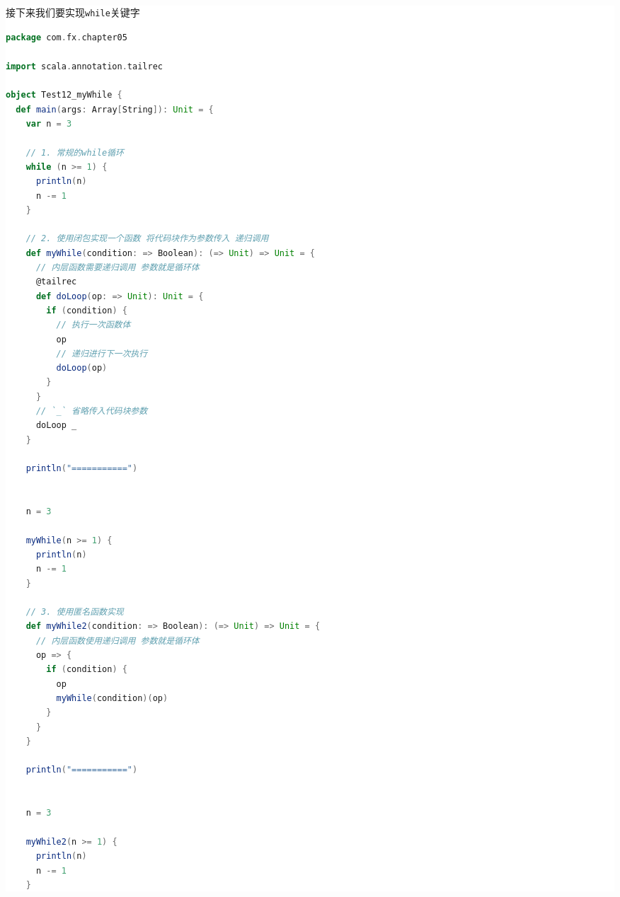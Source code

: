 接下来我们要实现`while`关键字

```scala
package com.fx.chapter05

import scala.annotation.tailrec

object Test12_myWhile {
  def main(args: Array[String]): Unit = {
    var n = 3

    // 1. 常规的while循环
    while (n >= 1) {
      println(n)
      n -= 1
    }

    // 2. 使用闭包实现一个函数 将代码块作为参数传入 递归调用
    def myWhile(condition: => Boolean): (=> Unit) => Unit = {
      // 内层函数需要递归调用 参数就是循环体
      @tailrec
      def doLoop(op: => Unit): Unit = {
        if (condition) {
          // 执行一次函数体
          op
          // 递归进行下一次执行
          doLoop(op)
        }
      }
      // `_` 省略传入代码块参数
      doLoop _
    }

    println("===========")


    n = 3

    myWhile(n >= 1) {
      println(n)
      n -= 1
    }

    // 3. 使用匿名函数实现
    def myWhile2(condition: => Boolean): (=> Unit) => Unit = {
      // 内层函数使用递归调用 参数就是循环体
      op => {
        if (condition) {
          op
          myWhile(condition)(op)
        }
      }
    }

    println("===========")


    n = 3

    myWhile2(n >= 1) {
      println(n)
      n -= 1
    }

```